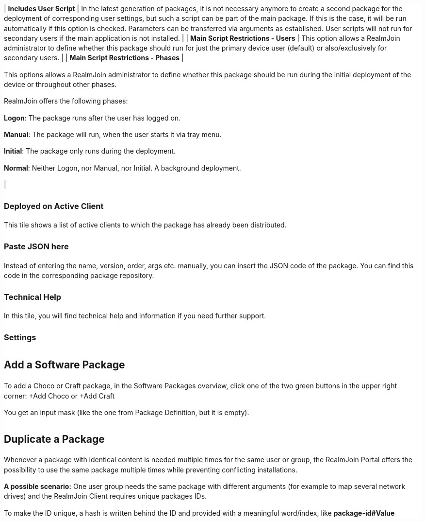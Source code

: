 | **Includes User Script**              | In the latest generation of packages, it is not necessary anymore to create a second package for the deployment of corresponding user settings, but such a script can be part of the main package. If this is the case, it will be run automatically if this option is checked. Parameters can be transferred via arguments as established. User scripts will not run for secondary users if the main application is not installed.                                                                                                                                          |
| **Main Script Restrictions - Users**  | This option allows a RealmJoin administrator to define whether this package should run for just the primary device user (default) or also/exclusively for secondary users.                                                                                                                                                                                                                                                                                                                                                                                                   |
| **Main Script Restrictions - Phases** | <p>This options allows a RealmJoin administrator to define whether this package should be run during the initial deployment of the device or throughout other phases.</p><p>RealmJoin offers the following phases:</p><p><strong>Logon</strong>: The package runs after the user has logged on.</p><p><strong>Manual</strong>: The package will run, when the user starts it via tray menu.</p><p><strong>Initial</strong>: The package only runs during the deployment.</p><p><strong>Normal</strong>: Neither Logon, nor Manual, nor Initial. A background deployment.</p> |

### Deployed on Active Client

This tile shows a list of active clients to which the package has already been distributed.

### Paste JSON here

Instead of entering the name, version, order, args etc. manually, you can insert the JSON code of the package. You can find this code in the corresponding package repository.

### Technical Help

In this tile, you will find technical help and information if you need further support.

### Settings

## Add a Software Package

To add a Choco or Craft package, in the Software Packages overview, click one of the two green buttons in the upper right corner: +Add Choco or +Add Craft

You get an input mask (like the one from Package Definition, but it is empty).

## Duplicate a Package

Whenever a package with identical content is needed multiple times for the same user or group, the RealmJoin Portal offers the possibility to use the same package multiple times while preventing conflicting installations.

**A possible scenario:** One user group needs the same package with different arguments (for example to map several network drives) and the RealmJoin Client requires unique packages IDs.

To make the ID unique, a hash is written behind the ID and provided with a meaningful word/index, like **package-id#Value**
